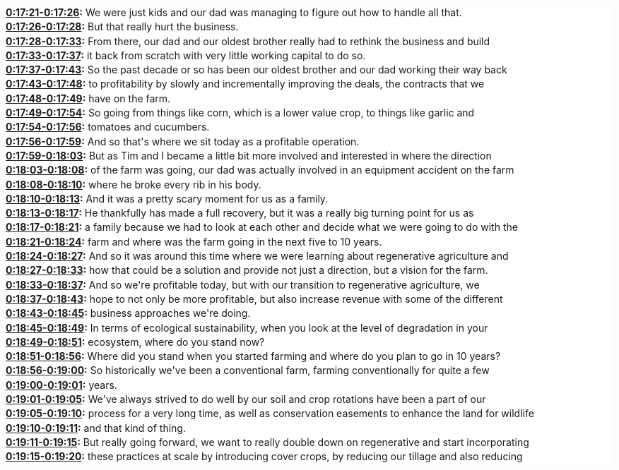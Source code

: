 **[0:17:21-0:17:26](https://investinginregenerativeagriculture.com/soil-builders-4/#t=0:17:21):**  We were just kids and our dad was managing to figure out how to handle all that.  
**[0:17:26-0:17:28](https://investinginregenerativeagriculture.com/soil-builders-4/#t=0:17:26):**  But that really hurt the business.  
**[0:17:28-0:17:33](https://investinginregenerativeagriculture.com/soil-builders-4/#t=0:17:28):**  From there, our dad and our oldest brother really had to rethink the business and build  
**[0:17:33-0:17:37](https://investinginregenerativeagriculture.com/soil-builders-4/#t=0:17:33):**  it back from scratch with very little working capital to do so.  
**[0:17:37-0:17:43](https://investinginregenerativeagriculture.com/soil-builders-4/#t=0:17:37):**  So the past decade or so has been our oldest brother and our dad working their way back  
**[0:17:43-0:17:48](https://investinginregenerativeagriculture.com/soil-builders-4/#t=0:17:43):**  to profitability by slowly and incrementally improving the deals, the contracts that we  
**[0:17:48-0:17:49](https://investinginregenerativeagriculture.com/soil-builders-4/#t=0:17:48):**  have on the farm.  
**[0:17:49-0:17:54](https://investinginregenerativeagriculture.com/soil-builders-4/#t=0:17:49):**  So going from things like corn, which is a lower value crop, to things like garlic and  
**[0:17:54-0:17:56](https://investinginregenerativeagriculture.com/soil-builders-4/#t=0:17:54):**  tomatoes and cucumbers.  
**[0:17:56-0:17:59](https://investinginregenerativeagriculture.com/soil-builders-4/#t=0:17:56):**  And so that's where we sit today as a profitable operation.  
**[0:17:59-0:18:03](https://investinginregenerativeagriculture.com/soil-builders-4/#t=0:17:59):**  But as Tim and I became a little bit more involved and interested in where the direction  
**[0:18:03-0:18:08](https://investinginregenerativeagriculture.com/soil-builders-4/#t=0:18:03):**  of the farm was going, our dad was actually involved in an equipment accident on the farm  
**[0:18:08-0:18:10](https://investinginregenerativeagriculture.com/soil-builders-4/#t=0:18:08):**  where he broke every rib in his body.  
**[0:18:10-0:18:13](https://investinginregenerativeagriculture.com/soil-builders-4/#t=0:18:10):**  And it was a pretty scary moment for us as a family.  
**[0:18:13-0:18:17](https://investinginregenerativeagriculture.com/soil-builders-4/#t=0:18:13):**  He thankfully has made a full recovery, but it was a really big turning point for us as  
**[0:18:17-0:18:21](https://investinginregenerativeagriculture.com/soil-builders-4/#t=0:18:17):**  a family because we had to look at each other and decide what we were going to do with the  
**[0:18:21-0:18:24](https://investinginregenerativeagriculture.com/soil-builders-4/#t=0:18:21):**  farm and where was the farm going in the next five to 10 years.  
**[0:18:24-0:18:27](https://investinginregenerativeagriculture.com/soil-builders-4/#t=0:18:24):**  And so it was around this time where we were learning about regenerative agriculture and  
**[0:18:27-0:18:33](https://investinginregenerativeagriculture.com/soil-builders-4/#t=0:18:27):**  how that could be a solution and provide not just a direction, but a vision for the farm.  
**[0:18:33-0:18:37](https://investinginregenerativeagriculture.com/soil-builders-4/#t=0:18:33):**  And so we're profitable today, but with our transition to regenerative agriculture, we  
**[0:18:37-0:18:43](https://investinginregenerativeagriculture.com/soil-builders-4/#t=0:18:37):**  hope to not only be more profitable, but also increase revenue with some of the different  
**[0:18:43-0:18:45](https://investinginregenerativeagriculture.com/soil-builders-4/#t=0:18:43):**  business approaches we're doing.  
**[0:18:45-0:18:49](https://investinginregenerativeagriculture.com/soil-builders-4/#t=0:18:45):**  In terms of ecological sustainability, when you look at the level of degradation in your  
**[0:18:49-0:18:51](https://investinginregenerativeagriculture.com/soil-builders-4/#t=0:18:49):**  ecosystem, where do you stand now?  
**[0:18:51-0:18:56](https://investinginregenerativeagriculture.com/soil-builders-4/#t=0:18:51):**  Where did you stand when you started farming and where do you plan to go in 10 years?  
**[0:18:56-0:19:00](https://investinginregenerativeagriculture.com/soil-builders-4/#t=0:18:56):**  So historically we've been a conventional farm, farming conventionally for quite a few  
**[0:19:00-0:19:01](https://investinginregenerativeagriculture.com/soil-builders-4/#t=0:19:00):**  years.  
**[0:19:01-0:19:05](https://investinginregenerativeagriculture.com/soil-builders-4/#t=0:19:01):**  We've always strived to do well by our soil and crop rotations have been a part of our  
**[0:19:05-0:19:10](https://investinginregenerativeagriculture.com/soil-builders-4/#t=0:19:05):**  process for a very long time, as well as conservation easements to enhance the land for wildlife  
**[0:19:10-0:19:11](https://investinginregenerativeagriculture.com/soil-builders-4/#t=0:19:10):**  and that kind of thing.  
**[0:19:11-0:19:15](https://investinginregenerativeagriculture.com/soil-builders-4/#t=0:19:11):**  But really going forward, we want to really double down on regenerative and start incorporating  
**[0:19:15-0:19:20](https://investinginregenerativeagriculture.com/soil-builders-4/#t=0:19:15):**  these practices at scale by introducing cover crops, by reducing our tillage and also reducing  